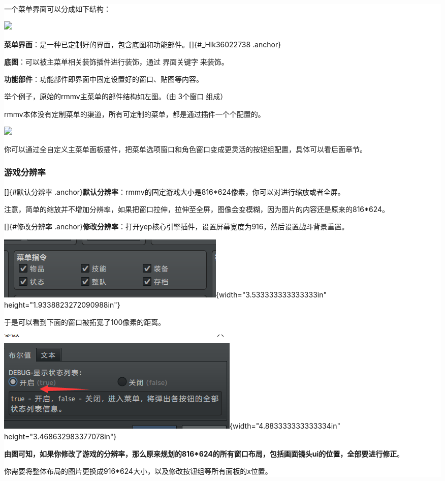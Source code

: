 一个菜单界面可以分成如下结构：

![](./MediaFolder/media/image10.emf)

**菜单界面**：是一种已定制好的界面，包含底图和功能部件。[]{#_Hlk36022738
.anchor}

**底图**：可以被主菜单相关装饰插件进行装饰，通过 界面关键字 来装饰。

**功能部件**：功能部件即界面中固定设置好的窗口、贴图等内容。

举个例子，原始的rmmv主菜单的部件结构如左图。（由 3个窗口 组成）

rmmv本体没有定制菜单的渠道，所有可定制的菜单，都是通过插件一个个配置的。

![](./MediaFolder/media/image11.emf)

你可以通过全自定义主菜单面板插件，把菜单选项窗口和角色窗口变成更灵活的按钮组配置，具体可以看后面章节。

### 游戏分辨率

[]{#默认分辨率
.anchor}**默认分辨率**：rmmv的固定游戏大小是816\*624像素，你可以对进行缩放或者全屏。

注意，简单的缩放并不增加分辨率，如果把窗口拉伸，拉伸至全屏，图像会变模糊，因为图片的内容还是原来的816\*624。

[]{#修改分辨率
.anchor}**修改分辨率**：打开yep核心引擎插件，设置屏幕宽度为916，然后设置战斗背景重置。

![](./MediaFolder/media/image12.png){width="3.533333333333333in"
height="1.9338823272090988in"}

于是可以看到下面的窗口被拓宽了100像素的距离。

![C:\\Users\\Administrator\\AppData\\Roaming\\Tencent\\Users\\1355126171\\QQ\\WinTemp\\RichOle\\5\$AG9\`Q\`\_S1F\`IWT2(SMB%H.png](./MediaFolder/media/image13.png){width="4.883333333333334in"
height="3.468632983377078in"}

**由图可知，如果你修改了游戏的分辨率，那么原来规划的816\*624的所有窗口布局，包括画面镜头ui的位置，全部要进行修正**。

你需要将整体布局的图片更换成916\*624大小，以及修改按钮组等所有面板的x位置。
